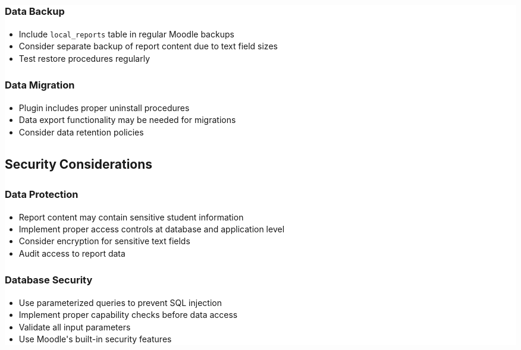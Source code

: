 ### Data Backup
- Include `local_reports` table in regular Moodle backups
- Consider separate backup of report content due to text field sizes
- Test restore procedures regularly

### Data Migration
- Plugin includes proper uninstall procedures
- Data export functionality may be needed for migrations
- Consider data retention policies

## Security Considerations

### Data Protection
- Report content may contain sensitive student information
- Implement proper access controls at database and application level
- Consider encryption for sensitive text fields
- Audit access to report data

### Database Security
- Use parameterized queries to prevent SQL injection
- Implement proper capability checks before data access
- Validate all input parameters
- Use Moodle's built-in security features 
